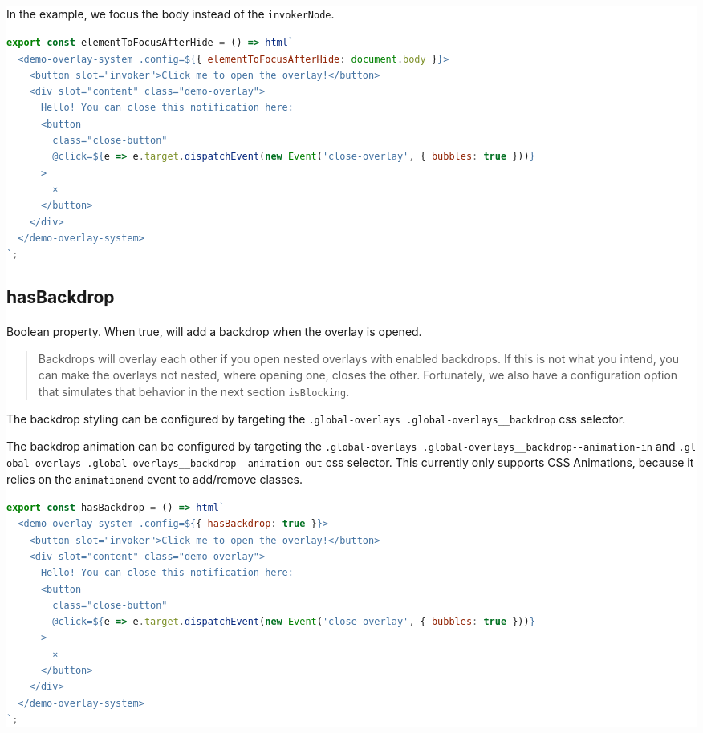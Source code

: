 In the example, we focus the body instead of the `invokerNode`.

```js preview-story
export const elementToFocusAfterHide = () => html`
  <demo-overlay-system .config=${{ elementToFocusAfterHide: document.body }}>
    <button slot="invoker">Click me to open the overlay!</button>
    <div slot="content" class="demo-overlay">
      Hello! You can close this notification here:
      <button
        class="close-button"
        @click=${e => e.target.dispatchEvent(new Event('close-overlay', { bubbles: true }))}
      >
        ⨯
      </button>
    </div>
  </demo-overlay-system>
`;
```

## hasBackdrop

Boolean property. When true, will add a backdrop when the overlay is opened.

> Backdrops will overlay each other if you open nested overlays with enabled backdrops.
> If this is not what you intend, you can make the overlays not nested, where opening one, closes the other.
> Fortunately, we also have a configuration option that simulates that behavior in the next section `isBlocking`.

The backdrop styling can be configured by targeting the `.global-overlays .global-overlays__backdrop` css selector.

The backdrop animation can be configured by targeting the
`.global-overlays .global-overlays__backdrop--animation-in` and
`.global-overlays .global-overlays__backdrop--animation-out` css selector.
This currently only supports CSS Animations, because it relies on the `animationend` event to add/remove classes.

```js preview-story
export const hasBackdrop = () => html`
  <demo-overlay-system .config=${{ hasBackdrop: true }}>
    <button slot="invoker">Click me to open the overlay!</button>
    <div slot="content" class="demo-overlay">
      Hello! You can close this notification here:
      <button
        class="close-button"
        @click=${e => e.target.dispatchEvent(new Event('close-overlay', { bubbles: true }))}
      >
        ⨯
      </button>
    </div>
  </demo-overlay-system>
`;
```
